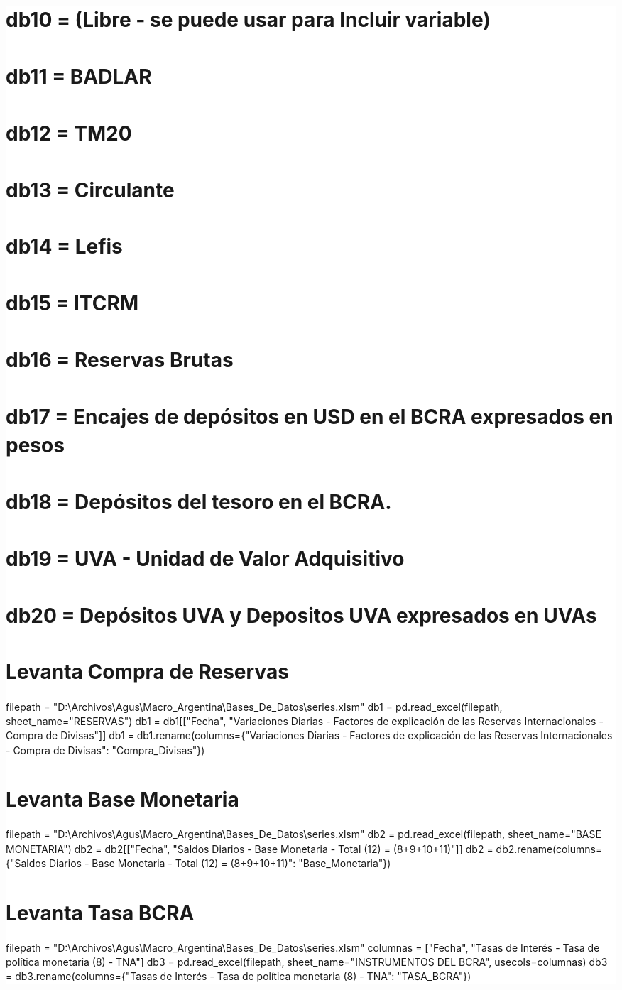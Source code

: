 # db10 = (Libre - se puede usar para Incluir variable)
# db11 = BADLAR
# db12 = TM20
# db13 = Circulante
# db14 = Lefis
# db15 = ITCRM
# db16 = Reservas Brutas
# db17 = Encajes de depósitos en USD en el BCRA expresados en pesos
# db18 = Depósitos del tesoro en el BCRA.
# db19 = UVA - Unidad de Valor Adquisitivo
# db20 = Depósitos UVA y Depositos UVA expresados en UVAs


# Levanta Compra de Reservas
filepath = "D:\\Archivos\\Agus\\Macro_Argentina\\Bases_De_Datos\\series.xlsm"
db1 = pd.read_excel(filepath, sheet_name="RESERVAS")
db1 = db1[["Fecha", "Variaciones Diarias - Factores de explicación de las Reservas Internacionales - Compra de Divisas"]]
db1 = db1.rename(columns={"Variaciones Diarias - Factores de explicación de las Reservas Internacionales - Compra de Divisas": "Compra_Divisas"})


# Levanta Base Monetaria 
filepath = "D:\\Archivos\\Agus\\Macro_Argentina\\Bases_De_Datos\\series.xlsm"
db2 = pd.read_excel(filepath, sheet_name="BASE MONETARIA")
db2 = db2[["Fecha", "Saldos Diarios - Base Monetaria - Total (12) = (8+9+10+11)"]]
db2 = db2.rename(columns={"Saldos Diarios - Base Monetaria - Total (12) = (8+9+10+11)": "Base_Monetaria"})


# Levanta Tasa BCRA
filepath = "D:\\Archivos\\Agus\\Macro_Argentina\\Bases_De_Datos\\series.xlsm"
columnas = ["Fecha", "Tasas de Interés - Tasa de política monetaria (8) - TNA"]
db3 = pd.read_excel(filepath, sheet_name="INSTRUMENTOS DEL BCRA", usecols=columnas)
db3 = db3.rename(columns={"Tasas de Interés - Tasa de política monetaria (8) - TNA": "TASA_BCRA"})
